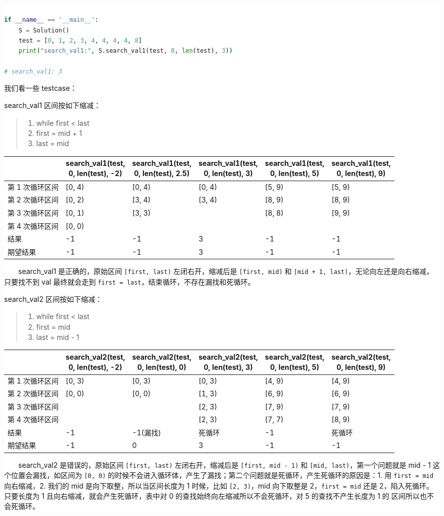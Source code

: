 ```python

if __name__ == '__main__':
    S = Solution()
    test = [0, 1, 2, 3, 4, 4, 4, 4, 8]
    print("search_val1:", S.search_val1(test, 0, len(test), 3))

# search_val1: 3
```

我们看一些 testcase：

search_val1 区间按如下缩减：
> 1. while first < last
> 2. first = mid + 1 
> 3. last = mid

|  | search_val1(test, <br>0, len(test), -2) | search_val1(test, <br>0, len(test), 2.5) | search_val1(test, <br>0, len(test), 3) | search_val1(test, <br>0, len(test), 5) | search_val1(test, <br>0, len(test), 9) |
|-----|----|----|----|----|----|
|第 1 次循环区间| [0, 4) | [0, 4) | [0, 4) | [5, 9) | [5, 9) |
|第 2 次循环区间| [0, 2) | [3, 4) | [3, 4) | [8, 9) | [8, 9) |
|第 3 次循环区间| [0, 1) | [3, 3) |        | [8, 8) | [9, 9) |
|第 4 次循环区间| [0, 0) |        |        |        |        |
|     结果      |   -1   |   -1   |   3    |   -1   |   -1   |
|   期望结果    |   -1   |   -1   |   3    |   -1   |   -1   |

&#8195;&#8195;search_val1 是正确的，原始区间 `[first, last)` 左闭右开，缩减后是 `[first, mid)` 和 `[mid + 1, last)`，无论向左还是向右缩减，只要找不到 val 最终就会走到 `first = last`，结束循环，不存在漏找和死循环。

search_val2 区间按如下缩减：
> 1. while first < last
> 2. first = mid 
> 3. last = mid - 1

|  | search_val2(test, <br>0, len(test), -2) | search_val2(test, <br>0, len(test), 0) | search_val2(test, <br>0, len(test), 3) | search_val2(test, <br>0, len(test), 5) | search_val2(test, <br>0, len(test), 9) |
|-----|----|----|----|----|----|
|第 1 次循环区间| [0, 3) | [0, 3) | [0, 3) | [4, 9) | [4, 9) |
|第 2 次循环区间| [0, 0) | [0, 0) | [1, 3) | [6, 9) | [6, 9) |
|第 3 次循环区间|        |        | [2, 3) | [7, 9) | [7, 9) |
|第 4 次循环区间|        |        | [2, 3) | [7, 7) | [8, 9) |
|     结果      |   -1   |-1(漏找)| 死循环 |   -1   | 死循环 |
|   期望结果    |   -1   |    0   |   3    |   -1   |   -1   |

&#8195;&#8195;search_val2 是错误的，原始区间 `[first, last)` 左闭右开，缩减后是 `[first, mid - 1)` 和 `[mid, last)`，第一个问题就是 mid - 1 这个位置会漏找，如区间为 `[0, 0)` 的时候不会进入循环体，产生了漏找；第二个问题就是死循环，产生死循环的原因是：1. 用 `first = mid` 向右缩减，2. 我们的 mid 是向下取整，所以当区间长度为 1 时候，比如 `[2, 3)`，mid 向下取整是 2，`first = mid` 还是 2，陷入死循环。只要长度为 1 且向右缩减，就会产生死循环，表中对 0 的查找始终向左缩减所以不会死循环，对 5 的查找不产生长度为 1 的 区间所以也不会死循环。
